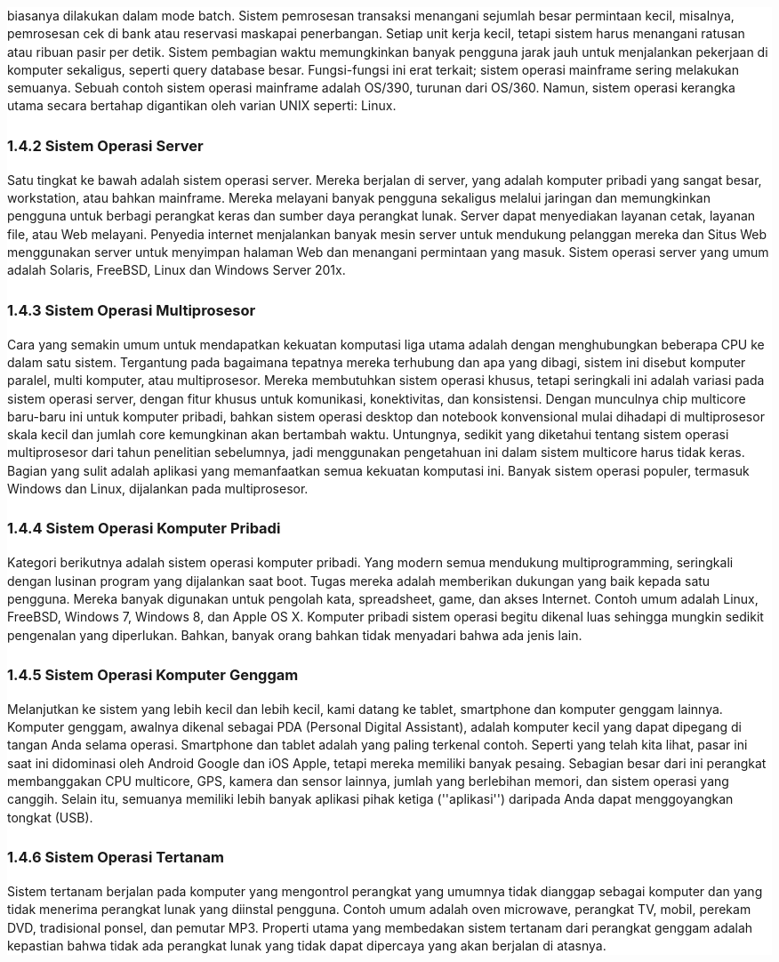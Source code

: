 biasanya dilakukan dalam mode batch. Sistem pemrosesan transaksi menangani sejumlah besar permintaan kecil, misalnya, pemrosesan cek di bank atau reservasi maskapai penerbangan. Setiap unit kerja kecil, tetapi sistem harus menangani ratusan atau ribuan pasir per detik. Sistem pembagian waktu memungkinkan banyak pengguna jarak jauh untuk menjalankan pekerjaan di
komputer sekaligus, seperti query database besar. Fungsi-fungsi ini erat
terkait; sistem operasi mainframe sering melakukan semuanya. Sebuah contoh
sistem operasi mainframe adalah OS/390, turunan dari OS/360. Namun, sistem operasi kerangka utama secara bertahap digantikan oleh varian UNIX seperti:
Linux.
### 1.4.2 Sistem Operasi Server
Satu tingkat ke bawah adalah sistem operasi server. Mereka berjalan di server, yang
adalah komputer pribadi yang sangat besar, workstation, atau bahkan mainframe. Mereka
melayani banyak pengguna sekaligus melalui jaringan dan memungkinkan pengguna untuk berbagi perangkat keras
dan sumber daya perangkat lunak. Server dapat menyediakan layanan cetak, layanan file, atau Web melayani. Penyedia internet menjalankan banyak mesin server untuk mendukung pelanggan mereka
dan Situs Web menggunakan server untuk menyimpan halaman Web dan menangani permintaan yang masuk.
Sistem operasi server yang umum adalah Solaris, FreeBSD, Linux dan Windows Server
201x.
### 1.4.3 Sistem Operasi Multiprosesor
Cara yang semakin umum untuk mendapatkan kekuatan komputasi liga utama adalah dengan menghubungkan beberapa CPU ke dalam satu sistem. Tergantung pada bagaimana tepatnya mereka
terhubung dan apa yang dibagi, sistem ini disebut komputer paralel, multi komputer, atau multiprosesor. Mereka membutuhkan sistem operasi khusus, tetapi seringkali
ini adalah variasi pada sistem operasi server, dengan fitur khusus untuk komunikasi, konektivitas, dan konsistensi.
Dengan munculnya chip multicore baru-baru ini untuk komputer pribadi, bahkan
sistem operasi desktop dan notebook konvensional mulai dihadapi di
multiprosesor skala kecil dan jumlah core kemungkinan akan bertambah
waktu. Untungnya, sedikit yang diketahui tentang sistem operasi multiprosesor dari
tahun penelitian sebelumnya, jadi menggunakan pengetahuan ini dalam sistem multicore harus
tidak keras. Bagian yang sulit adalah aplikasi yang memanfaatkan semua kekuatan komputasi ini. Banyak sistem operasi populer, termasuk Windows dan Linux, dijalankan
pada multiprosesor.
### 1.4.4 Sistem Operasi Komputer Pribadi
Kategori berikutnya adalah sistem operasi komputer pribadi. Yang modern semua
mendukung multiprogramming, seringkali dengan lusinan program yang dijalankan saat boot.
Tugas mereka adalah memberikan dukungan yang baik kepada satu pengguna. Mereka banyak digunakan untuk
pengolah kata, spreadsheet, game, dan akses Internet. Contoh umum adalah
Linux, FreeBSD, Windows 7, Windows 8, dan Apple OS X. Komputer pribadi
sistem operasi begitu dikenal luas sehingga mungkin sedikit pengenalan yang diperlukan.
Bahkan, banyak orang bahkan tidak menyadari bahwa ada jenis lain.
### 1.4.5 Sistem Operasi Komputer Genggam
Melanjutkan ke sistem yang lebih kecil dan lebih kecil, kami datang ke tablet,
smartphone dan komputer genggam lainnya. Komputer genggam, awalnya
dikenal sebagai PDA (Personal Digital Assistant), adalah komputer kecil yang dapat
dipegang di tangan Anda selama operasi. Smartphone dan tablet adalah yang paling terkenal
contoh. Seperti yang telah kita lihat, pasar ini saat ini didominasi oleh
Android Google dan iOS Apple, tetapi mereka memiliki banyak pesaing. Sebagian besar dari ini
perangkat membanggakan CPU multicore, GPS, kamera dan sensor lainnya, jumlah yang berlebihan
memori, dan sistem operasi yang canggih. Selain itu, semuanya memiliki lebih banyak
aplikasi pihak ketiga (''aplikasi'') daripada Anda dapat menggoyangkan tongkat (USB).
### 1.4.6 Sistem Operasi Tertanam
Sistem tertanam berjalan pada komputer yang mengontrol perangkat yang umumnya tidak dianggap sebagai komputer dan yang tidak menerima perangkat lunak yang diinstal pengguna.
Contoh umum adalah oven microwave, perangkat TV, mobil, perekam DVD, tradisional
ponsel, dan pemutar MP3. Properti utama yang membedakan sistem tertanam dari perangkat genggam adalah kepastian bahwa tidak ada perangkat lunak yang tidak dapat dipercaya yang akan berjalan di atasnya.